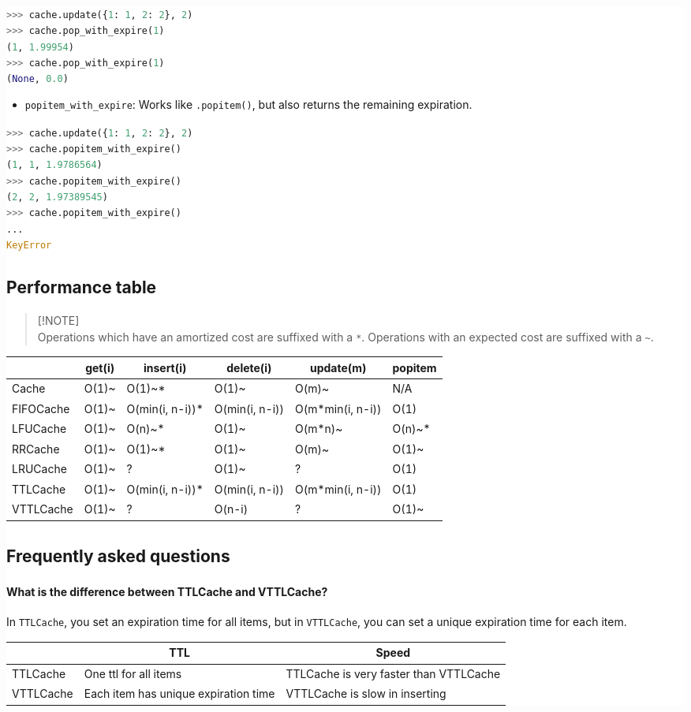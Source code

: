 ```python
>>> cache.update({1: 1, 2: 2}, 2)
>>> cache.pop_with_expire(1)
(1, 1.99954)
>>> cache.pop_with_expire(1)
(None, 0.0)
```

- `popitem_with_expire`: Works like `.popitem()`, but also returns the remaining expiration.

```python
>>> cache.update({1: 1, 2: 2}, 2)
>>> cache.popitem_with_expire()
(1, 1, 1.9786564)
>>> cache.popitem_with_expire()
(2, 2, 1.97389545)
>>> cache.popitem_with_expire()
...
KeyError
```

## Performance table

> [!NOTE]\
> Operations which have an amortized cost are suffixed with a `*`. Operations with an expected cost are suffixed with a `~`.

|              | get(i) | insert(i)       | delete(i)      | update(m)        | popitem |
| ------------ | ------ | --------------- | -------------- | ---------------- | ------- |
| Cache        | O(1)~  | O(1)~*          | O(1)~          | O(m)~            | N/A     |
| FIFOCache    | O(1)~  | O(min(i, n-i))* | O(min(i, n-i)) | O(m*min(i, n-i)) | O(1)    |
| LFUCache     | O(1)~  | O(n)~*          | O(1)~          | O(m*n)~          | O(n)~*  |
| RRCache      | O(1)~  | O(1)~*          | O(1)~          | O(m)~            | O(1)~   |
| LRUCache     | O(1)~  | ?               | O(1)~          | ?                | O(1)    |
| TTLCache     | O(1)~  | O(min(i, n-i))* | O(min(i, n-i)) | O(m*min(i, n-i)) | O(1)    |
| VTTLCache    | O(1)~  | ?               | O(n-i)         | ?                | O(1)~   |

## Frequently asked questions
#### What is the difference between TTLCache and VTTLCache?
In `TTLCache`, you set an expiration time for all items, but in `VTTLCache`,
you can set a unique expiration time for each item.

|              | TTL         | Speed   |
| ------------ | ----------- | ------- |
| TTLCache     | One ttl for all items       | TTLCache is very faster than VTTLCache |
| VTTLCache    | Each item has unique expiration time | VTTLCache is slow in inserting |
